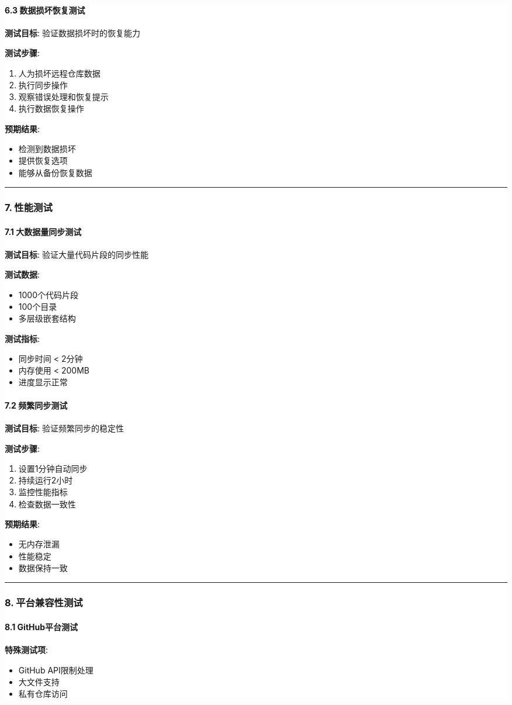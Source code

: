#### 6.3 数据损坏恢复测试
**测试目标**: 验证数据损坏时的恢复能力

**测试步骤**:
1. 人为损坏远程仓库数据
2. 执行同步操作
3. 观察错误处理和恢复提示
4. 执行数据恢复操作

**预期结果**:
- 检测到数据损坏
- 提供恢复选项
- 能够从备份恢复数据

---

### 7. 性能测试

#### 7.1 大数据量同步测试
**测试目标**: 验证大量代码片段的同步性能

**测试数据**:
- 1000个代码片段
- 100个目录
- 多层级嵌套结构

**测试指标**:
- 同步时间 < 2分钟
- 内存使用 < 200MB
- 进度显示正常

#### 7.2 频繁同步测试
**测试目标**: 验证频繁同步的稳定性

**测试步骤**:
1. 设置1分钟自动同步
2. 持续运行2小时
3. 监控性能指标
4. 检查数据一致性

**预期结果**:
- 无内存泄漏
- 性能稳定
- 数据保持一致

---

### 8. 平台兼容性测试

#### 8.1 GitHub平台测试
**特殊测试项**:
- GitHub API限制处理
- 大文件支持
- 私有仓库访问
